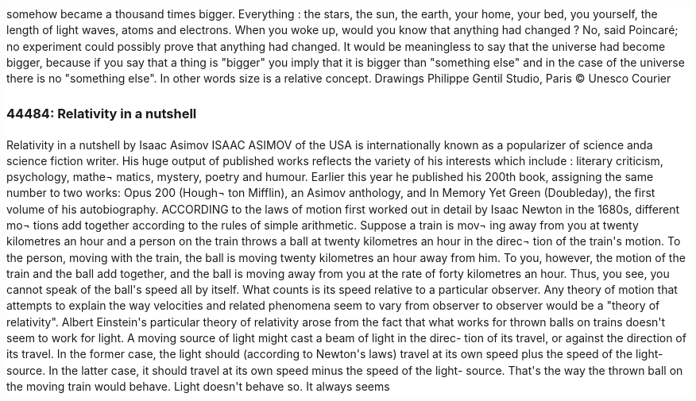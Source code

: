 somehow became a thousand times bigger. Everything : the
stars, the sun, the earth, your home, your bed, you yourself, the
length of light waves, atoms and electrons. When you woke up,
would you know that anything had changed ? No, said Poincaré;
no experiment could possibly prove that anything had changed.
It would be meaningless to say that the universe had become
bigger, because if you say that a thing is "bigger" you imply that
it is bigger than "something else" and in the case of the universe
there is no "something else". In other words size is a relative
concept.
Drawings Philippe Gentil Studio, Paris © Unesco Courier

### 44484: Relativity in a nutshell
Relativity
in a nutshell
by Isaac Asimov
ISAAC ASIMOV of the USA is internationally
known as a popularizer of science anda science
fiction writer. His huge output of published
works reflects the variety of his interests which
include : literary criticism, psychology, mathe¬
matics, mystery, poetry and humour. Earlier this
year he published his 200th book, assigning the
same number to two works: Opus 200 (Hough¬
ton Mifflin), an Asimov anthology, and In
Memory Yet Green (Doubleday), the first
volume of his autobiography.
ACCORDING to the laws of motion
first worked out in detail by Isaac
Newton in the 1680s, different mo¬
tions add together according to the rules of
simple arithmetic. Suppose a train is mov¬
ing away from you at twenty kilometres an
hour and a person on the train throws a ball
at twenty kilometres an hour in the direc¬
tion of the train's motion. To the person,
moving with the train, the ball is moving
twenty kilometres an hour away from him.
To you, however, the motion of the train
and the ball add together, and the ball is
moving away from you at the rate of forty
kilometres an hour.
Thus, you see, you cannot speak of the
ball's speed all by itself. What counts is its
speed relative to a particular observer. Any
theory of motion that attempts to explain
the way velocities and related phenomena
seem to vary from observer to observer
would be a "theory of relativity".
Albert Einstein's particular theory of
relativity arose from the fact that what
works for thrown balls on trains doesn't
seem to work for light. A moving source of
light might cast a beam of light in the direc-
tion of its travel, or against the direction of
its travel. In the former case, the light
should (according to Newton's laws) travel
at its own speed plus the speed of the light-
source. In the latter case, it should travel at
its own speed minus the speed of the light-
source. That's the way the thrown ball on
the moving train would behave.
Light doesn't behave so. It always seems